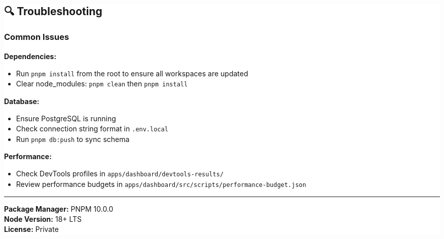## 🔍 Troubleshooting

### Common Issues

**Dependencies:**
- Run `pnpm install` from the root to ensure all workspaces are updated
- Clear node_modules: `pnpm clean` then `pnpm install`

**Database:**
- Ensure PostgreSQL is running
- Check connection string format in `.env.local`
- Run `pnpm db:push` to sync schema

**Performance:**
- Check DevTools profiles in `apps/dashboard/devtools-results/`
- Review performance budgets in `apps/dashboard/src/scripts/performance-budget.json`

---

**Package Manager:** PNPM 10.0.0  
**Node Version:** 18+ LTS  
**License:** Private